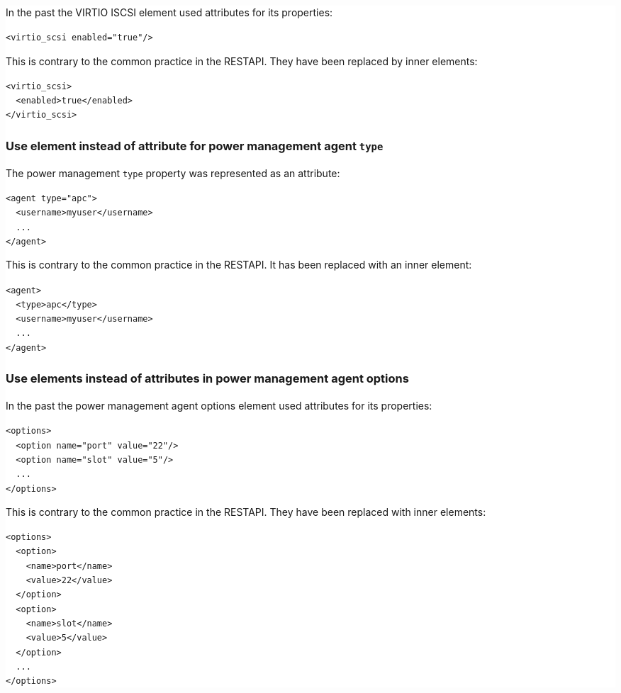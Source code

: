 In the past the VIRTIO ISCSI element used attributes for its properties:

    <virtio_scsi enabled="true"/>

This is contrary to the common practice in the RESTAPI. They have been
replaced by inner elements:

    <virtio_scsi>
      <enabled>true</enabled>
    </virtio_scsi>

### Use element instead of attribute for power management agent `type`

The power management `type` property was represented as an attribute:

    <agent type="apc">
      <username>myuser</username>
      ...
    </agent>

This is contrary to the common practice in the RESTAPI. It has been
replaced with an inner element:

    <agent>
      <type>apc</type>
      <username>myuser</username>
      ...
    </agent>

### Use elements instead of attributes in power management agent options

In the past the power management agent options element used attributes
for its properties:

    <options>
      <option name="port" value="22"/>
      <option name="slot" value="5"/>
      ...
    </options>

This is contrary to the common practice in the RESTAPI. They have been
replaced with inner elements:

    <options>
      <option>
        <name>port</name>
        <value>22</value>
      </option>
      <option>
        <name>slot</name>
        <value>5</value>
      </option>
      ...
    </options>
